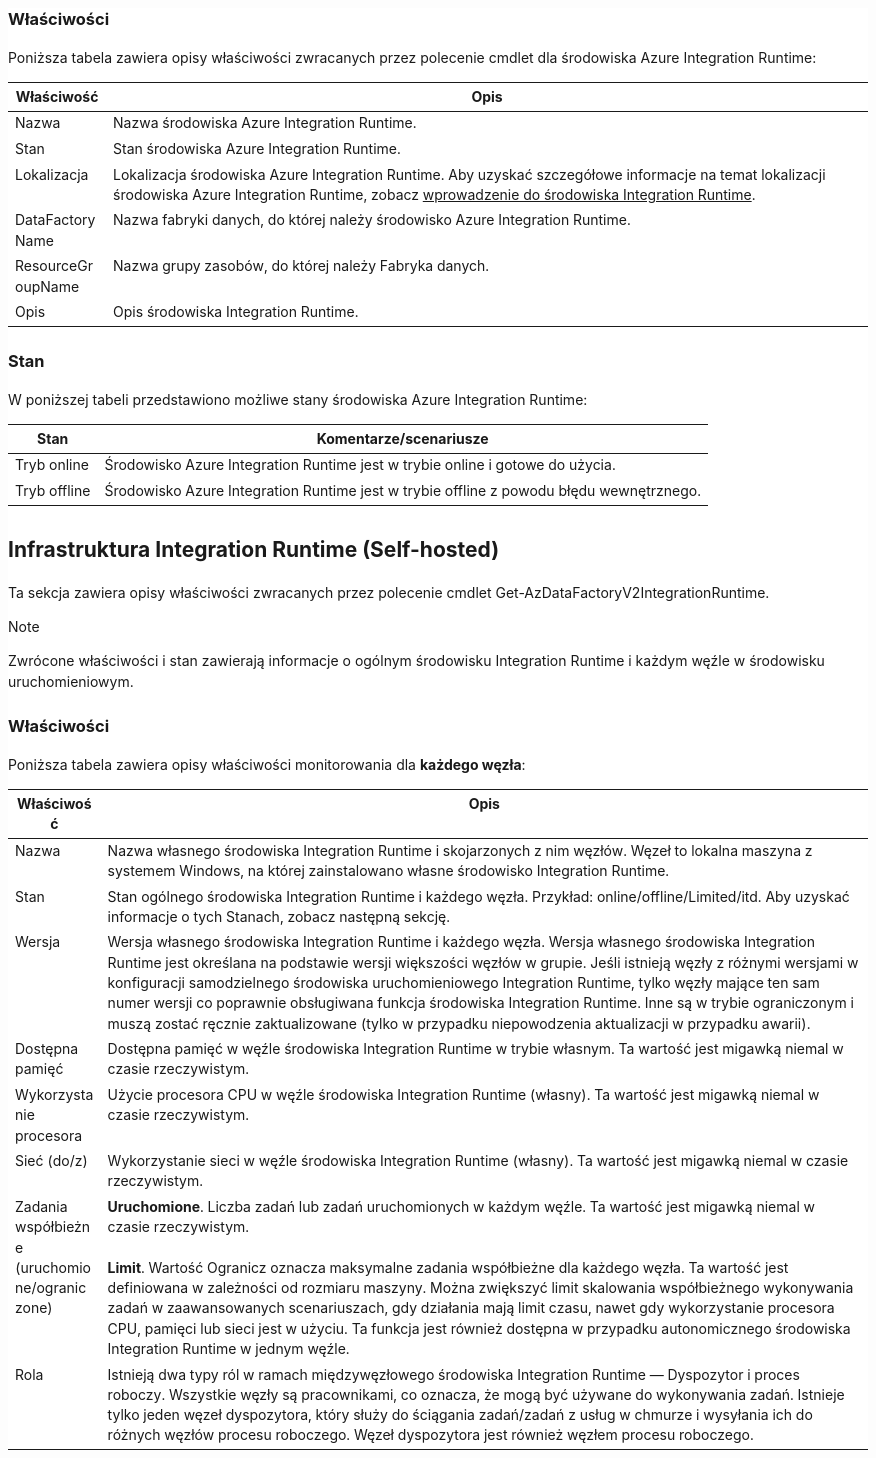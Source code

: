 ### <a name="properties"></a>Właściwości

Poniższa tabela zawiera opisy właściwości zwracanych przez polecenie cmdlet dla środowiska Azure Integration Runtime:

| Właściwość | Opis |
-------- | ------------- | 
| Nazwa | Nazwa środowiska Azure Integration Runtime. |  
| Stan | Stan środowiska Azure Integration Runtime. | 
| Lokalizacja | Lokalizacja środowiska Azure Integration Runtime. Aby uzyskać szczegółowe informacje na temat lokalizacji środowiska Azure Integration Runtime, zobacz [wprowadzenie do środowiska Integration Runtime](concepts-integration-runtime.md). |
| DataFactoryName | Nazwa fabryki danych, do której należy środowisko Azure Integration Runtime. | 
| ResourceGroupName | Nazwa grupy zasobów, do której należy Fabryka danych.  |
| Opis | Opis środowiska Integration Runtime.  |

### <a name="status"></a>Stan

W poniższej tabeli przedstawiono możliwe stany środowiska Azure Integration Runtime:

| Stan | Komentarze/scenariusze | 
| ------ | ------------------ |
| Tryb online | Środowisko Azure Integration Runtime jest w trybie online i gotowe do użycia. | 
| Tryb offline | Środowisko Azure Integration Runtime jest w trybie offline z powodu błędu wewnętrznego. |

## <a name="self-hosted-integration-runtime"></a>Infrastruktura Integration Runtime (Self-hosted)

Ta sekcja zawiera opisy właściwości zwracanych przez polecenie cmdlet Get-AzDataFactoryV2IntegrationRuntime. 

> [!NOTE] 
> Zwrócone właściwości i stan zawierają informacje o ogólnym środowisku Integration Runtime i każdym węźle w środowisku uruchomieniowym.  

### <a name="properties"></a>Właściwości

Poniższa tabela zawiera opisy właściwości monitorowania dla **każdego węzła**:

| Właściwość | Opis | 
| -------- | ----------- | 
| Nazwa | Nazwa własnego środowiska Integration Runtime i skojarzonych z nim węzłów. Węzeł to lokalna maszyna z systemem Windows, na której zainstalowano własne środowisko Integration Runtime. |  
| Stan | Stan ogólnego środowiska Integration Runtime i każdego węzła. Przykład: online/offline/Limited/itd. Aby uzyskać informacje o tych Stanach, zobacz następną sekcję. | 
| Wersja | Wersja własnego środowiska Integration Runtime i każdego węzła. Wersja własnego środowiska Integration Runtime jest określana na podstawie wersji większości węzłów w grupie. Jeśli istnieją węzły z różnymi wersjami w konfiguracji samodzielnego środowiska uruchomieniowego Integration Runtime, tylko węzły mające ten sam numer wersji co poprawnie obsługiwana funkcja środowiska Integration Runtime. Inne są w trybie ograniczonym i muszą zostać ręcznie zaktualizowane (tylko w przypadku niepowodzenia aktualizacji w przypadku awarii). | 
| Dostępna pamięć | Dostępna pamięć w węźle środowiska Integration Runtime w trybie własnym. Ta wartość jest migawką niemal w czasie rzeczywistym. | 
| Wykorzystanie procesora | Użycie procesora CPU w węźle środowiska Integration Runtime (własny). Ta wartość jest migawką niemal w czasie rzeczywistym. |
| Sieć (do/z) | Wykorzystanie sieci w węźle środowiska Integration Runtime (własny). Ta wartość jest migawką niemal w czasie rzeczywistym. | 
| Zadania współbieżne (uruchomione/ograniczone) | **Uruchomione**. Liczba zadań lub zadań uruchomionych w każdym węźle. Ta wartość jest migawką niemal w czasie rzeczywistym. <br/><br/>**Limit**. Wartość Ogranicz oznacza maksymalne zadania współbieżne dla każdego węzła. Ta wartość jest definiowana w zależności od rozmiaru maszyny. Można zwiększyć limit skalowania współbieżnego wykonywania zadań w zaawansowanych scenariuszach, gdy działania mają limit czasu, nawet gdy wykorzystanie procesora CPU, pamięci lub sieci jest w użyciu. Ta funkcja jest również dostępna w przypadku autonomicznego środowiska Integration Runtime w jednym węźle. |
| Rola | Istnieją dwa typy ról w ramach międzywęzłowego środowiska Integration Runtime — Dyspozytor i proces roboczy. Wszystkie węzły są pracownikami, co oznacza, że mogą być używane do wykonywania zadań. Istnieje tylko jeden węzeł dyspozytora, który służy do ściągania zadań/zadań z usług w chmurze i wysyłania ich do różnych węzłów procesu roboczego. Węzeł dyspozytora jest również węzłem procesu roboczego. |
